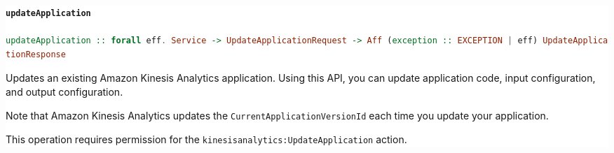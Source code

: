 #### `updateApplication`

``` purescript
updateApplication :: forall eff. Service -> UpdateApplicationRequest -> Aff (exception :: EXCEPTION | eff) UpdateApplicationResponse
```

<p>Updates an existing Amazon Kinesis Analytics application. Using this API, you can update application code, input configuration, and output configuration. </p> <p>Note that Amazon Kinesis Analytics updates the <code>CurrentApplicationVersionId</code> each time you update your application. </p> <p>This operation requires permission for the <code>kinesisanalytics:UpdateApplication</code> action.</p>


